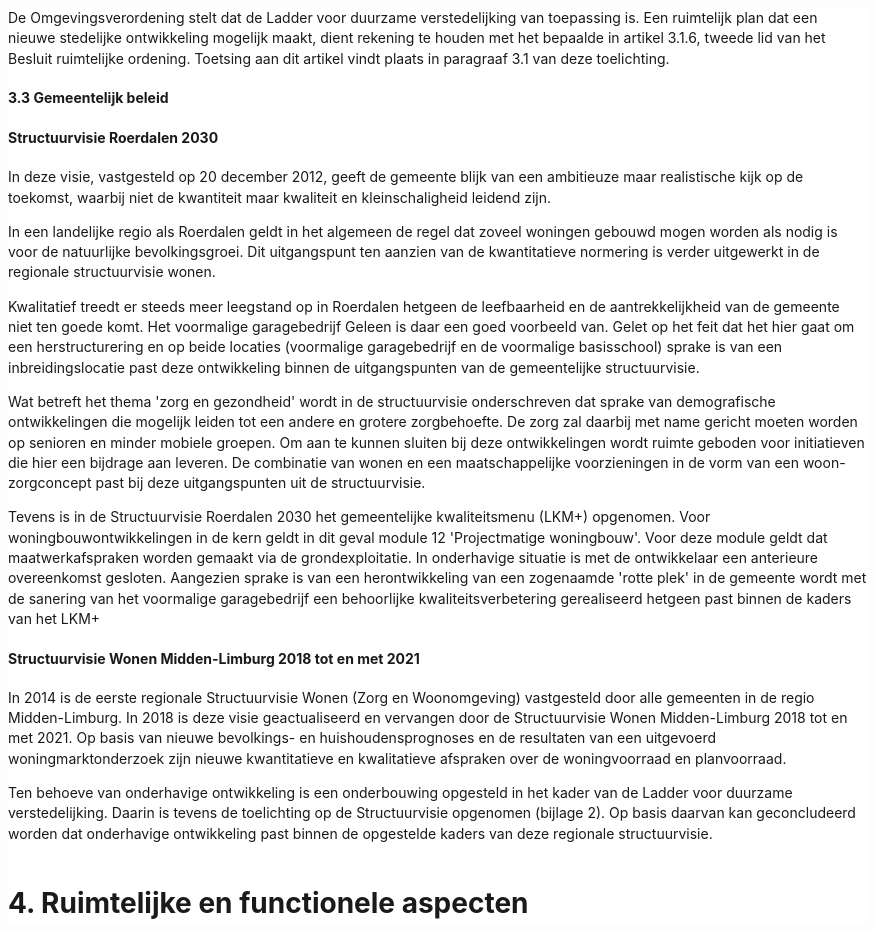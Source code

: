 De Omgevingsverordening stelt dat de Ladder voor duurzame verstedelijking van toepassing is. Een ruimtelijk plan dat een nieuwe stedelijke ontwikkeling mogelijk maakt, dient rekening te houden met het bepaalde in artikel 3.1.6, tweede lid van het Besluit ruimtelijke ordening. Toetsing aan dit artikel vindt plaats in paragraaf 3.1 van deze toelichting.

#### 3.3 Gemeentelijk beleid

#### Structuurvisie Roerdalen 2030

In deze visie, vastgesteld op 20 december 2012, geeft de gemeente blijk van een ambitieuze maar realistische kijk op de toekomst, waarbij niet de kwantiteit maar kwaliteit en kleinschaligheid leidend zijn.

In een landelijke regio als Roerdalen geldt in het algemeen de regel dat zoveel woningen gebouwd mogen worden als nodig is voor de natuurlijke bevolkingsgroei. Dit uitgangspunt ten aanzien van de kwantitatieve normering is verder uitgewerkt in de regionale structuurvisie wonen.

Kwalitatief treedt er steeds meer leegstand op in Roerdalen hetgeen de leefbaarheid en de aantrekkelijkheid van de gemeente niet ten goede komt. Het voormalige garagebedrijf Geleen is daar een goed voorbeeld van. Gelet op het feit dat het hier gaat om een herstructurering en op beide locaties (voormalige garagebedrijf en de voormalige basisschool) sprake is van een inbreidingslocatie past deze ontwikkeling binnen de uitgangspunten van de gemeentelijke structuurvisie.

Wat betreft het thema 'zorg en gezondheid' wordt in de structuurvisie onderschreven dat sprake van demografische ontwikkelingen die mogelijk leiden tot een andere en grotere zorgbehoefte. De zorg zal daarbij met name gericht moeten worden op senioren en minder mobiele groepen. Om aan te kunnen sluiten bij deze ontwikkelingen wordt ruimte geboden voor initiatieven die hier een bijdrage aan leveren. De combinatie van wonen en een maatschappelijke voorzieningen in de vorm van een woon-zorgconcept past bij deze uitgangspunten uit de structuurvisie.

Tevens is in de Structuurvisie Roerdalen 2030 het gemeentelijke kwaliteitsmenu (LKM+) opgenomen. Voor woningbouwontwikkelingen in de kern geldt in dit geval module 12 'Projectmatige woningbouw'. Voor deze module geldt dat maatwerkafspraken worden gemaakt via de grondexploitatie. In onderhavige situatie is met de ontwikkelaar een anterieure overeenkomst gesloten. Aangezien sprake is van een herontwikkeling van een zogenaamde 'rotte plek' in de gemeente wordt met de sanering van het voormalige garagebedrijf een behoorlijke kwaliteitsverbetering gerealiseerd hetgeen past binnen de kaders van het LKM+

#### Structuurvisie Wonen Midden-Limburg 2018 tot en met 2021

In 2014 is de eerste regionale Structuurvisie Wonen (Zorg en Woonomgeving) vastgesteld door alle gemeenten in de regio Midden-Limburg. In 2018 is deze visie geactualiseerd en vervangen door de Structuurvisie Wonen Midden-Limburg 2018 tot en met 2021. Op basis van nieuwe bevolkings- en huishoudensprognoses en de resultaten van een uitgevoerd woningmarktonderzoek zijn nieuwe kwantitatieve en kwalitatieve afspraken over de woningvoorraad en planvoorraad.

Ten behoeve van onderhavige ontwikkeling is een onderbouwing opgesteld in het kader van de Ladder voor duurzame verstedelijking. Daarin is tevens de toelichting op de Structuurvisie opgenomen (bijlage 2). Op basis daarvan kan geconcludeerd worden dat onderhavige ontwikkeling past binnen de opgestelde kaders van deze regionale structuurvisie.

# 4. Ruimtelijke en functionele aspecten
